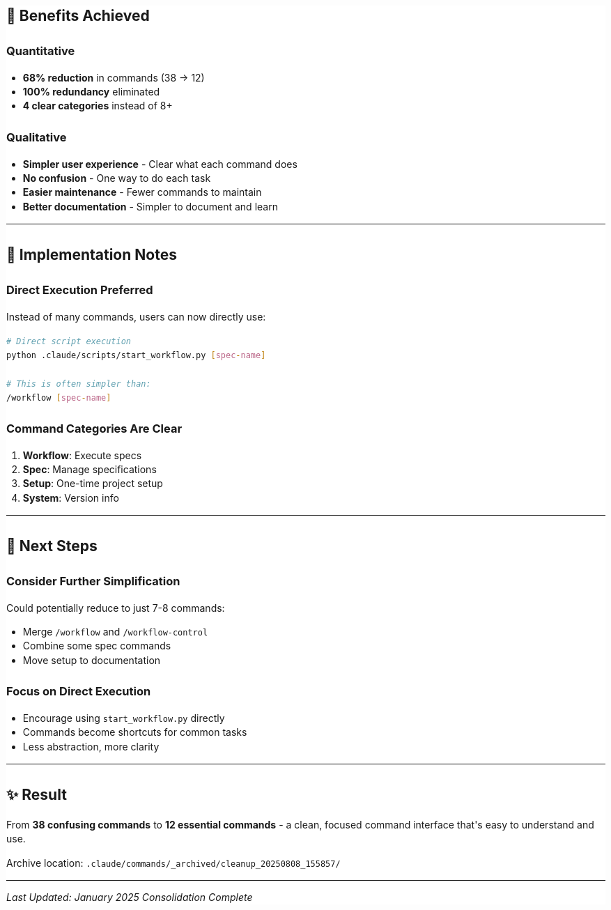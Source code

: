 
## 🎯 Benefits Achieved

### Quantitative
- **68% reduction** in commands (38 → 12)
- **100% redundancy** eliminated
- **4 clear categories** instead of 8+

### Qualitative
- **Simpler user experience** - Clear what each command does
- **No confusion** - One way to do each task
- **Easier maintenance** - Fewer commands to maintain
- **Better documentation** - Simpler to document and learn

---

## 📝 Implementation Notes

### Direct Execution Preferred
Instead of many commands, users can now directly use:
```bash
# Direct script execution
python .claude/scripts/start_workflow.py [spec-name]

# This is often simpler than:
/workflow [spec-name]
```

### Command Categories Are Clear
1. **Workflow**: Execute specs
2. **Spec**: Manage specifications  
3. **Setup**: One-time project setup
4. **System**: Version info

---

## 🚀 Next Steps

### Consider Further Simplification
Could potentially reduce to just 7-8 commands:
- Merge `/workflow` and `/workflow-control`
- Combine some spec commands
- Move setup to documentation

### Focus on Direct Execution
- Encourage using `start_workflow.py` directly
- Commands become shortcuts for common tasks
- Less abstraction, more clarity

---

## ✨ Result

From **38 confusing commands** to **12 essential commands** - a clean, focused command interface that's easy to understand and use.

Archive location: `.claude/commands/_archived/cleanup_20250808_155857/`

---

*Last Updated: January 2025*
*Consolidation Complete*